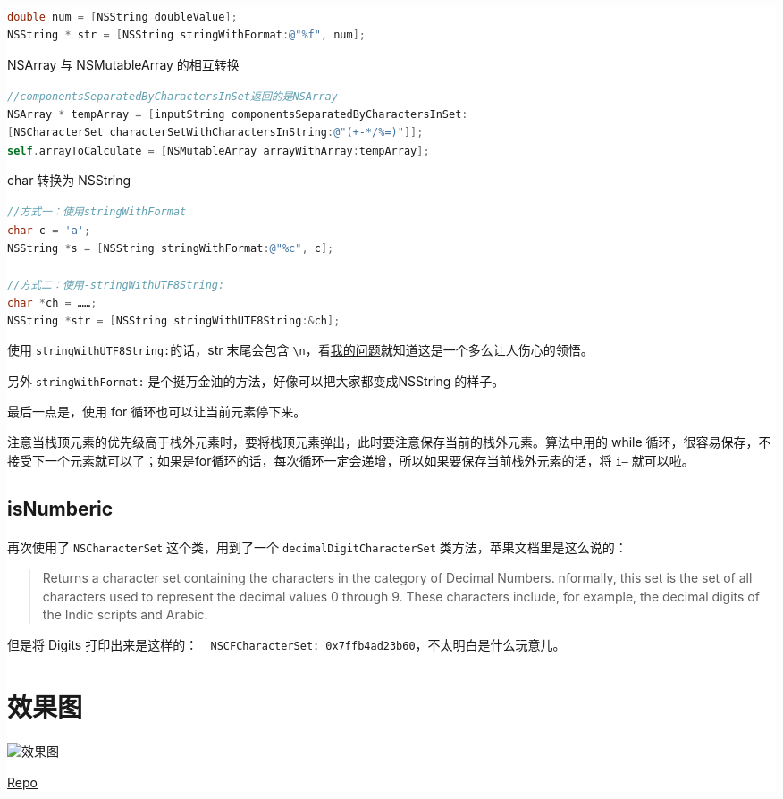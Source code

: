 ```objective-c
double num = [NSString doubleValue];
NSString * str = [NSString stringWithFormat:@"%f", num];
```
NSArray 与 NSMutableArray 的相互转换

```objective-c
//componentsSeparatedByCharactersInSet返回的是NSArray
NSArray * tempArray = [inputString componentsSeparatedByCharactersInSet: 
[NSCharacterSet characterSetWithCharactersInString:@"(+-*/%=)"]];
self.arrayToCalculate = [NSMutableArray arrayWithArray:tempArray];
```
char 转换为 NSString

```objective-c
//方式一：使用stringWithFormat
char c = 'a';
NSString *s = [NSString stringWithFormat:@"%c", c];

//方式二：使用-stringWithUTF8String:
char *ch = ……;
NSString *str = [NSString stringWithUTF8String:&ch];
```
使用 `stringWithUTF8String:`的话，str 末尾会包含 `\n`，看[我的问题](http://segmentfault.com/q/1010000002416827)就知道这是一个多么让人伤心的领悟。

另外 `stringWithFormat:` 是个挺万金油的方法，好像可以把大家都变成NSString 的样子。

最后一点是，使用 for 循环也可以让当前元素停下来。

注意当栈顶元素的优先级高于栈外元素时，要将栈顶元素弹出，此时要注意保存当前的栈外元素。算法中用的 while 循环，很容易保存，不接受下一个元素就可以了；如果是for循环的话，每次循环一定会递增，所以如果要保存当前栈外元素的话，将 `i—` 就可以啦。

## isNumberic



再次使用了 `NSCharacterSet` 这个类，用到了一个 `decimalDigitCharacterSet` 类方法，苹果文档里是这么说的：

> Returns a character set containing the characters in the category of Decimal Numbers.
> nformally, this set is the set of all characters used to represent the decimal values 0 through 9. These characters include, for example, the decimal digits of the Indic scripts and Arabic.

但是将 Digits 打印出来是这样的：`__NSCFCharacterSet: 0x7ffb4ad23b60`，不太明白是什么玩意儿。

# 效果图

![效果图](https://sfault-image.b0.upaiyun.com/307/286/3072867390-5489c133c2177)

[Repo](https://github.com/zchan0/Calculator/blob/master/MyCalculator/Calculate.h)